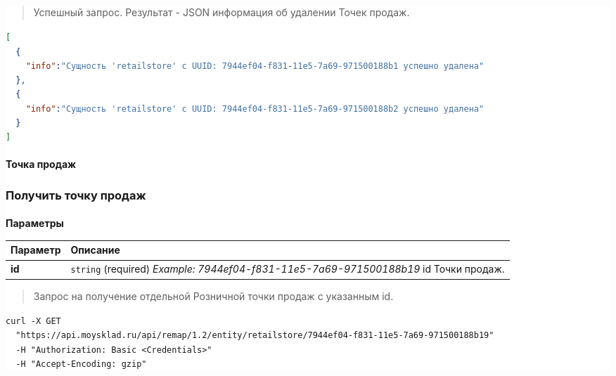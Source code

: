> Успешный запрос. Результат - JSON информация об удалении Точек продаж.

```json
[
  {
    "info":"Сущность 'retailstore' с UUID: 7944ef04-f831-11e5-7a69-971500188b1 успешно удалена"
  },
  {
    "info":"Сущность 'retailstore' с UUID: 7944ef04-f831-11e5-7a69-971500188b2 успешно удалена"
  }
]
```

#### Точка продаж 

### Получить точку продаж

**Параметры**

| Параметр | Описание                                                                             |
| :------- | :----------------------------------------------------------------------------------- |
| **id**   | `string` (required) *Example: 7944ef04-f831-11e5-7a69-971500188b19* id Точки продаж. |
 
> Запрос на получение отдельной Розничной точки продаж с указанным id.

```shell
curl -X GET
  "https://api.moysklad.ru/api/remap/1.2/entity/retailstore/7944ef04-f831-11e5-7a69-971500188b19"
  -H "Authorization: Basic <Credentials>"
  -H "Accept-Encoding: gzip"
```

